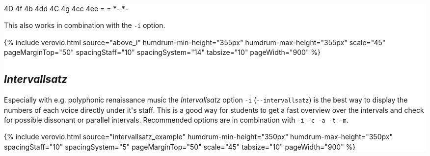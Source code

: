 4D	4f 4b 4dd
4C	4g 4cc 4ee
=	=
*-	*-
</script>

This also works in combination with the `-i` option.

{% include verovio.html
	source="above_i"
	humdrum-min-height="355px"
	humdrum-max-height="355px"
	scale="45"
	pageMarginTop="50"
	spacingStaff="10"
	spacingSystem="14"
	tabsize="10"
	pageWidth="900"
%}
<script type="application/x-humdrum" id="above_i">
!!!filter: fb -i --above
**kern	**kern	**kern
*clefG2	*clefG2	*clefG2
*k[b-]	*k[b-]	*k[b-]
*M2/1	*M2/1	*M2/1
*met(C|)	*met(C|)	*met(C|)
=1	=1	=1
2r	1b-	2r
2B-	.	2dd
2G	2b-	2dd
2A	2a	2cc#
=2	=2	=2
2B	2g	2dd
2c	2g	2ee
2d	1f#	1a
2d	.	.
=	=	=
*-	*-	*-
</script>



<a name="option-i"></a>

## *Intervallsatz* ##

Especially with e.g. polyphonic renaissance music the *Intervallsatz*
option `-i` (`--intervallsatz`) is the best way to display the numbers
of each voice directly under it's staff. This is a good way for
students to get a fast overview over the intervals and check for
possible dissonant or parallel intervals. Recommended options are in
combination with `-i -c -a -t -m`.

{% include verovio.html
	source="intervallsatz_example"
	humdrum-min-height="350px"
	humdrum-max-height="350px"
	spacingStaff="10"
	spacingSystem="5"
	pageMarginTop="50"
	scale="45"
	tabsize="10"
	pageWidth="900"
%}
<script type="application/x-humdrum" id="intervallsatz_example">
!!!filter: fb -i
